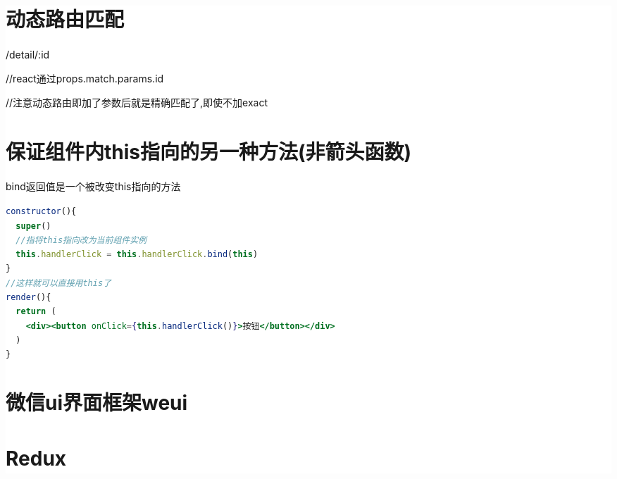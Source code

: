 




# 动态路由匹配

/detail/:id

//react通过props.match.params.id

//注意动态路由即加了参数后就是精确匹配了,即使不加exact











# 保证组件内this指向的另一种方法(非箭头函数)

bind返回值是一个被改变this指向的方法

```jsx
constructor(){
  super()
  //指将this指向改为当前组件实例
  this.handlerClick = this.handlerClick.bind(this)
}
//这样就可以直接用this了
render(){
  return (
  	<div><button onClick={this.handlerClick()}>按钮</button></div>
  )
}
```











# 微信ui界面框架weui















# Redux
